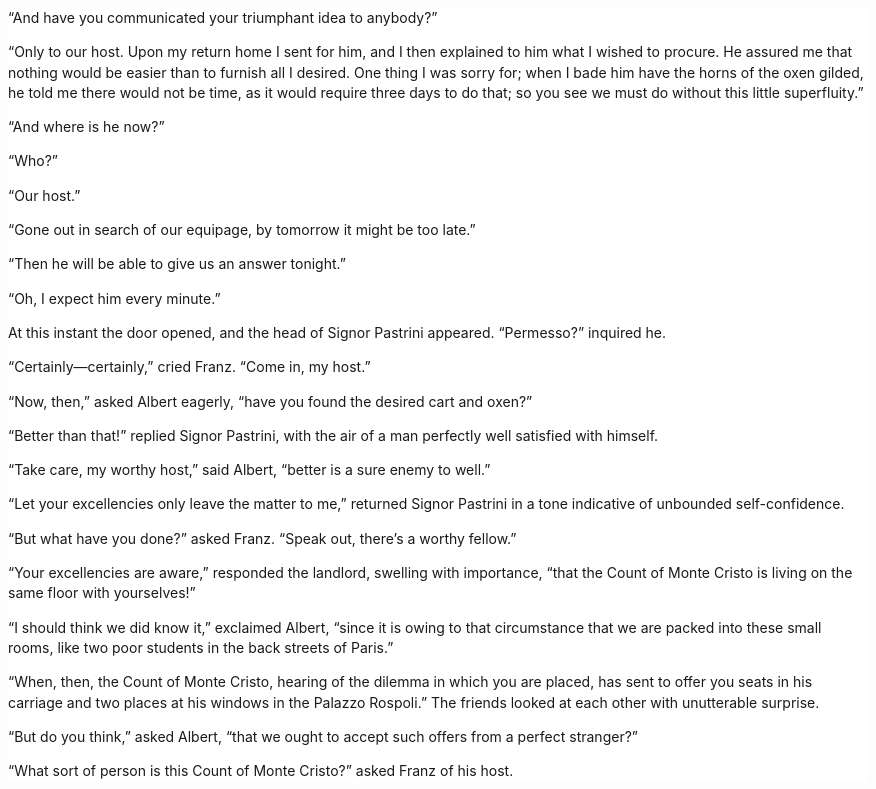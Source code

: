 “And have you communicated your triumphant idea to anybody?”

“Only to our host. Upon my return home I sent for him, and I then
explained to him what I wished to procure. He assured me that nothing
would be easier than to furnish all I desired. One thing I was sorry
for; when I bade him have the horns of the oxen gilded, he told me there
would not be time, as it would require three days to do that; so you see
we must do without this little superfluity.”

“And where is he now?”

“Who?”

“Our host.”

“Gone out in search of our equipage, by tomorrow it might be too late.”

“Then he will be able to give us an answer tonight.”

“Oh, I expect him every minute.”

At this instant the door opened, and the head of Signor Pastrini
appeared. “Permesso?” inquired he.

“Certainly—certainly,” cried Franz. “Come in, my host.”

“Now, then,” asked Albert eagerly, “have you found the desired cart and
oxen?”

“Better than that!” replied Signor Pastrini, with the air of a man
perfectly well satisfied with himself.

“Take care, my worthy host,” said Albert, “better is a sure enemy to
well.”

“Let your excellencies only leave the matter to me,” returned Signor
Pastrini in a tone indicative of unbounded self-confidence.

“But what have you done?” asked Franz. “Speak out, there’s a worthy
fellow.”

“Your excellencies are aware,” responded the landlord, swelling with
importance, “that the Count of Monte Cristo is living on the same floor
with yourselves!”

“I should think we did know it,” exclaimed Albert, “since it is owing to
that circumstance that we are packed into these small rooms, like two
poor students in the back streets of Paris.”

“When, then, the Count of Monte Cristo, hearing of the dilemma in which
you are placed, has sent to offer you seats in his carriage and two
places at his windows in the Palazzo Rospoli.” The friends looked at
each other with unutterable surprise.

“But do you think,” asked Albert, “that we ought to accept such offers
from a perfect stranger?”

“What sort of person is this Count of Monte Cristo?” asked Franz of his
host.
